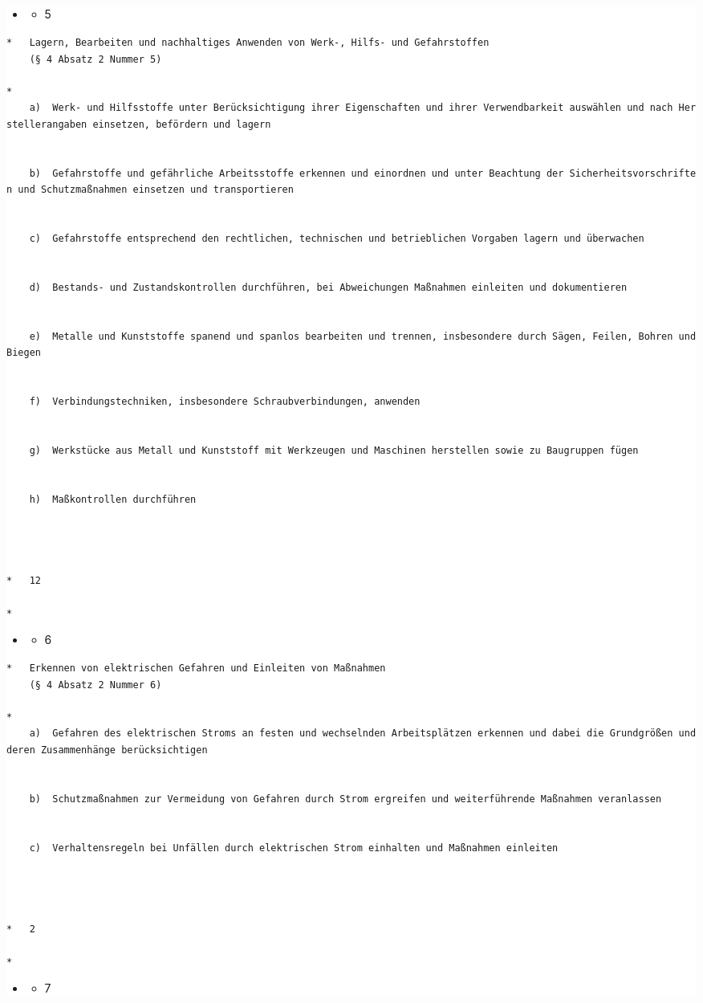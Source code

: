 *    *   5

    *   Lagern, Bearbeiten und nachhaltiges Anwenden von Werk-, Hilfs- und Gefahrstoffen
        (§ 4 Absatz 2 Nummer 5)

    *
        a)  Werk- und Hilfsstoffe unter Berücksichtigung ihrer Eigenschaften und ihrer Verwendbarkeit auswählen und nach Herstellerangaben einsetzen, befördern und lagern


        b)  Gefahrstoffe und gefährliche Arbeitsstoffe erkennen und einordnen und unter Beachtung der Sicherheitsvorschriften und Schutzmaßnahmen einsetzen und transportieren


        c)  Gefahrstoffe entsprechend den rechtlichen, technischen und betrieblichen Vorgaben lagern und überwachen


        d)  Bestands- und Zustandskontrollen durchführen, bei Abweichungen Maßnahmen einleiten und dokumentieren


        e)  Metalle und Kunststoffe spanend und spanlos bearbeiten und trennen, insbesondere durch Sägen, Feilen, Bohren und Biegen


        f)  Verbindungstechniken, insbesondere Schraubverbindungen, anwenden


        g)  Werkstücke aus Metall und Kunststoff mit Werkzeugen und Maschinen herstellen sowie zu Baugruppen fügen


        h)  Maßkontrollen durchführen




    *   12

    *

*    *   6

    *   Erkennen von elektrischen Gefahren und Einleiten von Maßnahmen
        (§ 4 Absatz 2 Nummer 6)

    *
        a)  Gefahren des elektrischen Stroms an festen und wechselnden Arbeitsplätzen erkennen und dabei die Grundgrößen und deren Zusammenhänge berücksichtigen


        b)  Schutzmaßnahmen zur Vermeidung von Gefahren durch Strom ergreifen und weiterführende Maßnahmen veranlassen


        c)  Verhaltensregeln bei Unfällen durch elektrischen Strom einhalten und Maßnahmen einleiten




    *   2

    *

*    *   7
